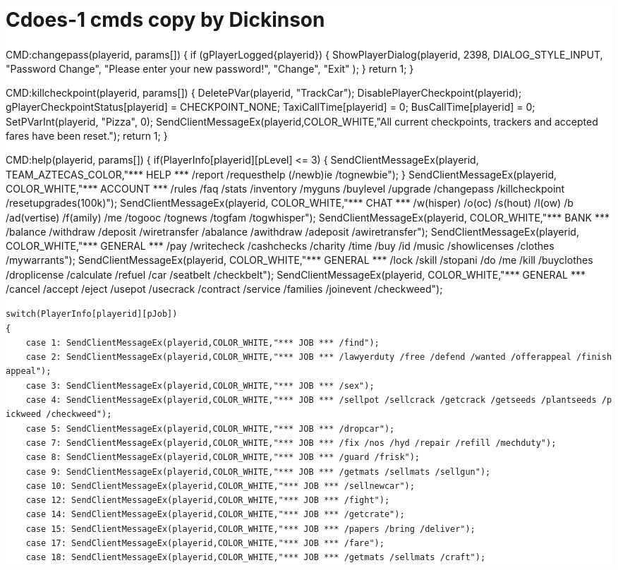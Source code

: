 Cdoes-1 cmds copy by Dickinson
=======
CMD:changepass(playerid, params[])
{
	if (gPlayerLogged{playerid})
	{
		ShowPlayerDialog(playerid, 2398, DIALOG_STYLE_INPUT, "Password Change", "Please enter your new password!", "Change", "Exit" );
	}
	return 1;
}

CMD:killcheckpoint(playerid, params[])
{
    DeletePVar(playerid, "TrackCar");
    DisablePlayerCheckpoint(playerid);
	gPlayerCheckpointStatus[playerid] = CHECKPOINT_NONE;
 	TaxiCallTime[playerid] = 0;
  	BusCallTime[playerid] = 0;
  	SetPVarInt(playerid, "Pizza", 0);
    SendClientMessageEx(playerid,COLOR_WHITE,"All current checkpoints, trackers and accepted fares have been reset.");
	return 1;
}

CMD:help(playerid, params[])
{
	if(PlayerInfo[playerid][pLevel] <= 3)
	{
		SendClientMessageEx(playerid, TEAM_AZTECAS_COLOR,"*** HELP *** /report /requesthelp (/newb)ie /tognewbie");
	}
	SendClientMessageEx(playerid, COLOR_WHITE,"*** ACCOUNT *** /rules /faq /stats /inventory /myguns /buylevel /upgrade /changepass /killcheckpoint /resetupgrades(100k)");
	SendClientMessageEx(playerid, COLOR_WHITE,"*** CHAT *** /w(hisper) /o(oc) /s(hout) /l(ow) /b /ad(vertise) /f(amily) /me /togooc /tognews /togfam /togwhisper");
	SendClientMessageEx(playerid, COLOR_WHITE,"*** BANK *** /balance /withdraw /deposit /wiretransfer /abalance /awithdraw /adeposit /awiretransfer");
	SendClientMessageEx(playerid, COLOR_WHITE,"*** GENERAL *** /pay /writecheck /cashchecks /charity /time /buy /id /music /showlicenses /clothes /mywarrants");
	SendClientMessageEx(playerid, COLOR_WHITE,"*** GENERAL *** /lock /skill /stopani /do /me /kill /buyclothes /droplicense /calculate /refuel /car /seatbelt /checkbelt");
	SendClientMessageEx(playerid, COLOR_WHITE,"*** GENERAL *** /cancel /accept /eject /usepot /usecrack /contract /service /families /joinevent /checkweed");


	switch(PlayerInfo[playerid][pJob])
	{
		case 1: SendClientMessageEx(playerid,COLOR_WHITE,"*** JOB *** /find");
		case 2: SendClientMessageEx(playerid,COLOR_WHITE,"*** JOB *** /lawyerduty /free /defend /wanted /offerappeal /finishappeal");
		case 3: SendClientMessageEx(playerid,COLOR_WHITE,"*** JOB *** /sex");
		case 4: SendClientMessageEx(playerid,COLOR_WHITE,"*** JOB *** /sellpot /sellcrack /getcrack /getseeds /plantseeds /pickweed /checkweed");
		case 5: SendClientMessageEx(playerid,COLOR_WHITE,"*** JOB *** /dropcar");
		case 7: SendClientMessageEx(playerid,COLOR_WHITE,"*** JOB *** /fix /nos /hyd /repair /refill /mechduty");
		case 8: SendClientMessageEx(playerid,COLOR_WHITE,"*** JOB *** /guard /frisk");
		case 9: SendClientMessageEx(playerid,COLOR_WHITE,"*** JOB *** /getmats /sellmats /sellgun");
		case 10: SendClientMessageEx(playerid,COLOR_WHITE,"*** JOB *** /sellnewcar");
		case 12: SendClientMessageEx(playerid,COLOR_WHITE,"*** JOB *** /fight");
		case 14: SendClientMessageEx(playerid,COLOR_WHITE,"*** JOB *** /getcrate");
		case 15: SendClientMessageEx(playerid,COLOR_WHITE,"*** JOB *** /papers /bring /deliver");
		case 17: SendClientMessageEx(playerid,COLOR_WHITE,"*** JOB *** /fare");
		case 18: SendClientMessageEx(playerid,COLOR_WHITE,"*** JOB *** /getmats /sellmats /craft");